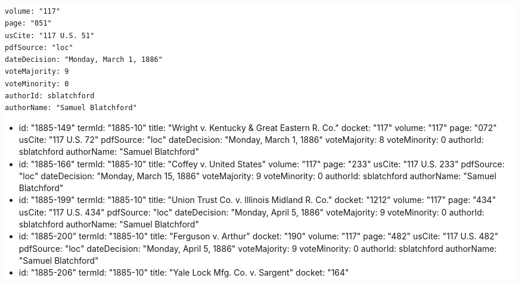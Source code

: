     volume: "117"
    page: "051"
    usCite: "117 U.S. 51"
    pdfSource: "loc"
    dateDecision: "Monday, March 1, 1886"
    voteMajority: 9
    voteMinority: 0
    authorId: sblatchford
    authorName: "Samuel Blatchford"
  - id: "1885-149"
    termId: "1885-10"
    title: "Wright v. Kentucky &amp; Great Eastern R. Co."
    docket: "117"
    volume: "117"
    page: "072"
    usCite: "117 U.S. 72"
    pdfSource: "loc"
    dateDecision: "Monday, March 1, 1886"
    voteMajority: 8
    voteMinority: 0
    authorId: sblatchford
    authorName: "Samuel Blatchford"
  - id: "1885-166"
    termId: "1885-10"
    title: "Coffey v. United States"
    volume: "117"
    page: "233"
    usCite: "117 U.S. 233"
    pdfSource: "loc"
    dateDecision: "Monday, March 15, 1886"
    voteMajority: 9
    voteMinority: 0
    authorId: sblatchford
    authorName: "Samuel Blatchford"
  - id: "1885-199"
    termId: "1885-10"
    title: "Union Trust Co. v. Illinois Midland R. Co."
    docket: "1212"
    volume: "117"
    page: "434"
    usCite: "117 U.S. 434"
    pdfSource: "loc"
    dateDecision: "Monday, April 5, 1886"
    voteMajority: 9
    voteMinority: 0
    authorId: sblatchford
    authorName: "Samuel Blatchford"
  - id: "1885-200"
    termId: "1885-10"
    title: "Ferguson v. Arthur"
    docket: "190"
    volume: "117"
    page: "482"
    usCite: "117 U.S. 482"
    pdfSource: "loc"
    dateDecision: "Monday, April 5, 1886"
    voteMajority: 9
    voteMinority: 0
    authorId: sblatchford
    authorName: "Samuel Blatchford"
  - id: "1885-206"
    termId: "1885-10"
    title: "Yale Lock Mfg. Co. v. Sargent"
    docket: "164"
